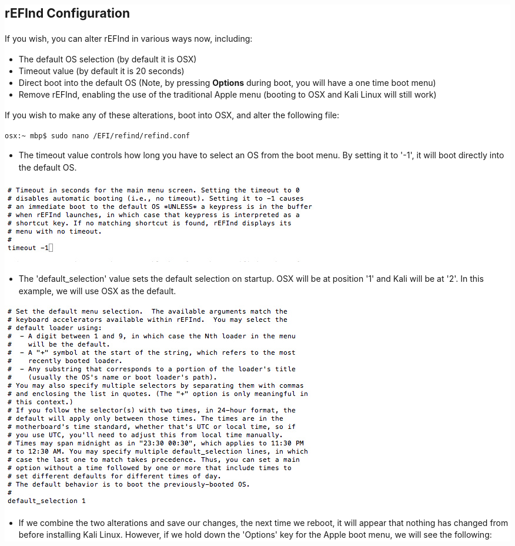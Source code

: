 ## rEFInd Configuration

If you wish, you can alter rEFInd in various ways now, including:

* The default OS selection (by default it is OSX)
* Timeout value (by default it is 20 seconds)
* Direct boot into the default OS (Note, by pressing **Options** during boot, you will have a one time boot menu)
* Remove rEFInd, enabling the use of the traditional Apple menu (booting to OSX and Kali Linux will still work)

If you wish to make any of these alterations, boot into OSX, and alter the following file:

```
osx:~ mbp$ sudo nano /EFI/refind/refind.conf
```

* The timeout value controls how long you have to select an OS from the boot menu. By setting it to '-1', it will boot directly into the default OS.

![21-refind_timeout](21-refind_timeout.png)

* The 'default_selection' value sets the default selection on startup. OSX will be at position '1' and Kali will be at '2'. In this example, we will use OSX as the default.

![22-refind_default](22-refind_default.png)

* If we combine the two alterations and save our changes, the next time we reboot, it will appear that nothing has changed from before installing Kali Linux. However, if we hold down the 'Options' key for the Apple boot menu, we will see the following:
